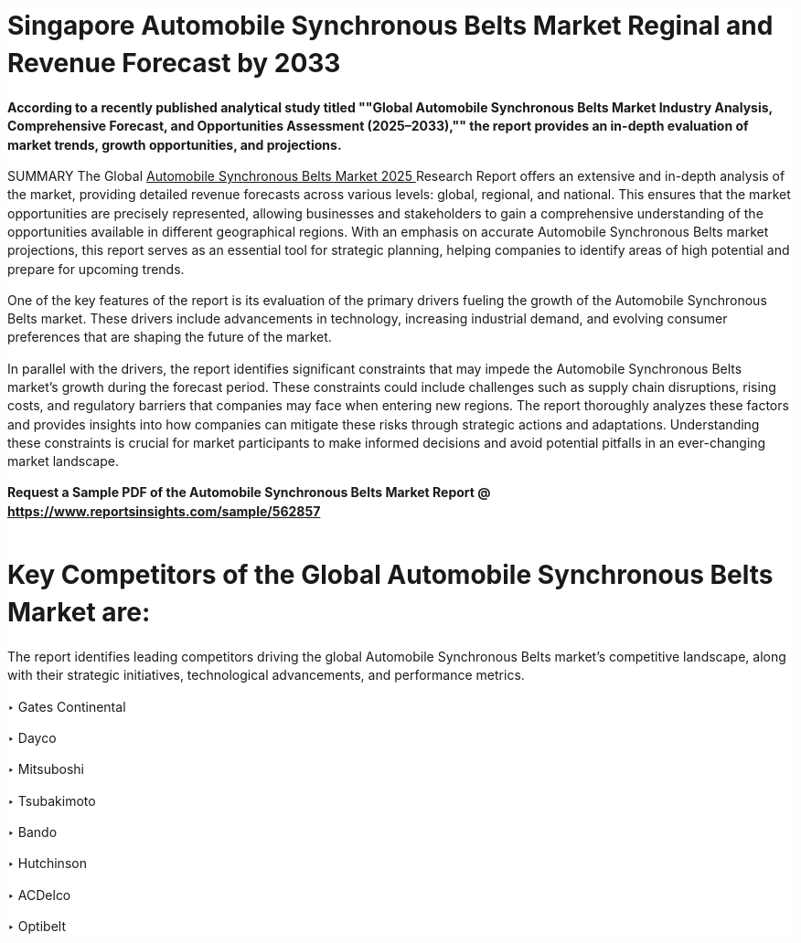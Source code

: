 # Singapore Automobile Synchronous Belts Market Reginal and Revenue Forecast by 2033

<strong>According to a recently published analytical study titled ""Global Automobile Synchronous Belts Market Industry Analysis, Comprehensive Forecast, and Opportunities Assessment (2025–2033),"" the report provides an in-depth evaluation of market trends, growth opportunities, and projections.</strong>

SUMMARY The Global <a href=https://www.reportsinsights.com/sample/562857>Automobile Synchronous Belts Market 2025 </a> Research Report offers an extensive and in-depth analysis of the market, providing detailed revenue forecasts across various levels: global, regional, and national. This ensures that the market opportunities are precisely represented, allowing businesses and stakeholders to gain a comprehensive understanding of the opportunities available in different geographical regions. With an emphasis on accurate Automobile Synchronous Belts market projections, this report serves as an essential tool for strategic planning, helping companies to identify areas of high potential and prepare for upcoming trends.

One of the key features of the report is its evaluation of the primary drivers fueling the growth of the Automobile Synchronous Belts market. These drivers include advancements in technology, increasing industrial demand, and evolving consumer preferences that are shaping the future of the market. 

In parallel with the drivers, the report identifies significant constraints that may impede the Automobile Synchronous Belts market’s growth during the forecast period. These constraints could include challenges such as supply chain disruptions, rising costs, and regulatory barriers that companies may face when entering new regions. The report thoroughly analyzes these factors and provides insights into how companies can mitigate these risks through strategic actions and adaptations. Understanding these constraints is crucial for market participants to make informed decisions and avoid potential pitfalls in an ever-changing market landscape.

<strong>Request a Sample PDF of the Automobile Synchronous Belts Market Report </strong><strong>@<a href=https://www.reportsinsights.com/sample/562857> https://www.reportsinsights.com/sample/562857</a></strong></font>

# <strong>Key Competitors of the Global Automobile Synchronous Belts Market are:</strong>

The report identifies leading competitors driving the global Automobile Synchronous Belts market’s competitive landscape, along with their strategic initiatives, technological advancements, and performance metrics.

‣ Gates Continental

‣ Dayco

‣ Mitsuboshi

‣ Tsubakimoto

‣ Bando

‣ Hutchinson

‣ ACDelco

‣ Optibelt
